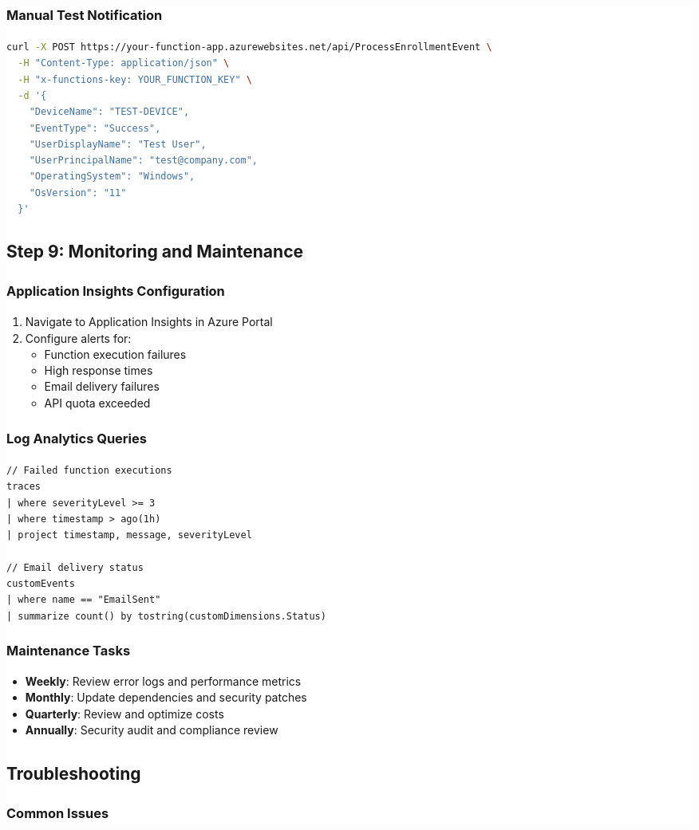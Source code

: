 ### Manual Test Notification
```bash
curl -X POST https://your-function-app.azurewebsites.net/api/ProcessEnrollmentEvent \
  -H "Content-Type: application/json" \
  -H "x-functions-key: YOUR_FUNCTION_KEY" \
  -d '{
    "DeviceName": "TEST-DEVICE",
    "EventType": "Success",
    "UserDisplayName": "Test User",
    "UserPrincipalName": "test@company.com",
    "OperatingSystem": "Windows",
    "OsVersion": "11"
  }'
```

## Step 9: Monitoring and Maintenance

### Application Insights Configuration
1. Navigate to Application Insights in Azure Portal
2. Configure alerts for:
   - Function execution failures
   - High response times
   - Email delivery failures
   - API quota exceeded

### Log Analytics Queries
```kusto
// Failed function executions
traces
| where severityLevel >= 3
| where timestamp > ago(1h)
| project timestamp, message, severityLevel

// Email delivery status
customEvents
| where name == "EmailSent"
| summarize count() by tostring(customDimensions.Status)
```

### Maintenance Tasks
- **Weekly**: Review error logs and performance metrics
- **Monthly**: Update dependencies and security patches
- **Quarterly**: Review and optimize costs
- **Annually**: Security audit and compliance review

## Troubleshooting

### Common Issues
